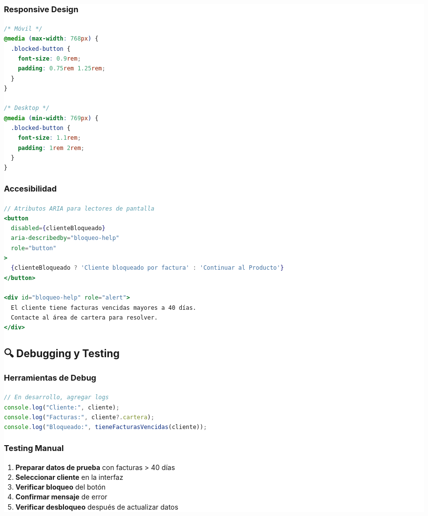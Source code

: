 ### Responsive Design

```css
/* Móvil */
@media (max-width: 768px) {
  .blocked-button {
    font-size: 0.9rem;
    padding: 0.75rem 1.25rem;
  }
}

/* Desktop */
@media (min-width: 769px) {
  .blocked-button {
    font-size: 1.1rem;
    padding: 1rem 2rem;
  }
}
```

### Accesibilidad

```jsx
// Atributos ARIA para lectores de pantalla
<button
  disabled={clienteBloqueado}
  aria-describedby="bloqueo-help"
  role="button"
>
  {clienteBloqueado ? 'Cliente bloqueado por factura' : 'Continuar al Producto'}
</button>

<div id="bloqueo-help" role="alert">
  El cliente tiene facturas vencidas mayores a 40 días.
  Contacte al área de cartera para resolver.
</div>
```

## 🔍 Debugging y Testing

### Herramientas de Debug

```typescript
// En desarrollo, agregar logs
console.log("Cliente:", cliente);
console.log("Facturas:", cliente?.cartera);
console.log("Bloqueado:", tieneFacturasVencidas(cliente));
```

### Testing Manual

1. **Preparar datos de prueba** con facturas > 40 días
2. **Seleccionar cliente** en la interfaz
3. **Verificar bloqueo** del botón
4. **Confirmar mensaje** de error
5. **Verificar desbloqueo** después de actualizar datos
